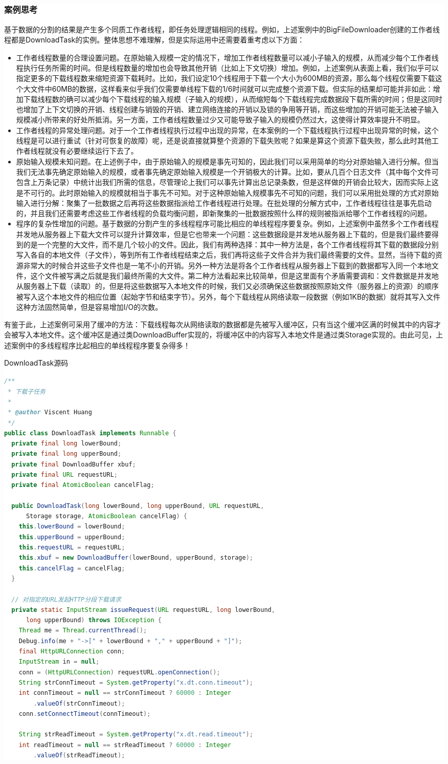 ### 案例思考

基于数据的分割的结果是产生多个同质工作者线程，即任务处理逻辑相同的线程。例如，上述案例中的BigFileDownloader创建的工作者线程都是DownloadTask的实例。整体思想不难理解，但是实际运用中还需要着重考虑以下方面：

- 工作者线程数量的合理设置问题。在原始输入规模一定的情况下，增加工作者线程数量可以减小子输入的规模，从而减少每个工作者线程执行任务所需的时间。但是线程数量的增加也会导致其他开销（比如上下文切换）增加。例如，上述案例从表面上看，我们似乎可以指定更多的下载线程数来缩短资源下载耗时。比如，我们设定10个线程用于下载一个大小为600MB的资源，那么每个线程仅需要下载这个大文件中60MB的数据，这样看来似乎我们仅需要单线程下载的1/6时间就可以完成整个资源下载。但实际的结果却可能并非如此：增加下载线程数的确可以减少每个下载线程的输入规模（子输入的规模），从而缩短每个下载线程完成数据段下载所需的时间；但是这同时也增加了上下文切换的开销、线程创建与销毁的开销、建立网络连接的开销以及锁的争用等开销，而这些增加的开销可能无法被子输入规模减小所带来的好处所抵消。另一方面，工作者线程数量过少又可能导致子输入的规模仍然过大，这使得计算效率提升不明显。
- 工作者线程的异常处理问题。对于一个工作者线程执行过程中出现的异常，在本案例的一个下载线程执行过程中出现异常的时候，这个线程是可以进行重试（针对可恢复的故障）呢，还是说直接就算整个资源的下载失败呢？如果是算这个资源下载失败，那么此时其他工作者线程就没有必要继续运行下去了。
- 原始输入规模未知问题。在上述例子中，由于原始输入的规模是事先可知的，因此我们可以采用简单的均分对原始输入进行分解。但当我们无法事先确定原始输入的规模，或者事先确定原始输入规模是一个开销极大的计算。比如，要从几百个日志文件（其中每个文件可包含上万条记录）中统计出我们所需的信息，尽管理论上我们可以事先计算出总记录条数，但是这样做的开销会比较大，因而实际上这是不可行的。此时原始输入的规模就相当于事先不可知。对于这种原始输入规模事先不可知的问题，我们可以采用批处理的方式对原始输入进行分解：聚集了一批数据之后再将这些数据指派给工作者线程进行处理。在批处理的分解方式中，工作者线程往往是事先启动的，并且我们还需要考虑这些工作者线程的负载均衡问题，即新聚集的一批数据按照什么样的规则被指派给哪个工作者线程的问题。
- 程序的复杂性增加的问题。基于数据的分割产生的多线程程序可能比相应的单线程程序要复杂。例如，上述案例中虽然多个工作者线程并发地从服务器上下载大文件可以提升计算效率，但是它也带来一个问题：这些数据段是并发地从服务器上下载的，但是我们最终要得到的是一个完整的大文件，而不是几个较小的文件。因此，我们有两种选择：其中一种方法是，各个工作者线程将其下载的数据段分别写入各自的本地文件（子文件），等到所有工作者线程结束之后，我们再将这些子文件合并为我们最终需要的文件。显然，当待下载的资源非常大的时候合并这些子文件也是一笔不小的开销。另外一种方法是将各个工作者线程从服务器上下载到的数据都写入同一个本地文件，这个文件被写满之后就是我们最终所需的大文件。第二种方法看起来比较简单，但是这里面有个矛盾需要调和：文件数据是并发地从服务器上下载（读取）的，但是将这些数据写入本地文件的时候，我们又必须确保这些数据按照原始文件（服务器上的资源）的顺序被写入这个本地文件的相应位置（起始字节和结束字节）。另外，每个下载线程从网络读取一段数据（例如1KB的数据）就将其写入文件这种方法固然简单，但是容易增加I/O的次数。

有鉴于此，上述案例可采用了缓冲的方法：下载线程每次从网络读取的数据都是先被写入缓冲区，只有当这个缓冲区满的时候其中的内容才会被写入本地文件。这个缓冲区是通过类DownloadBuffer实现的，将缓冲区中的内容写入本地文件是通过类Storage实现的。由此可见，上述案例中的多线程程序比起相应的单线程程序要复杂得多！

DownloadTask源码

```java
/**
 * 下载子任务
 *
 * @author Viscent Huang
 */
public class DownloadTask implements Runnable {
  private final long lowerBound;
  private final long upperBound;
  private final DownloadBuffer xbuf;
  private final URL requestURL;
  private final AtomicBoolean cancelFlag;

  public DownloadTask(long lowerBound, long upperBound, URL requestURL,
      Storage storage, AtomicBoolean cancelFlag) {
    this.lowerBound = lowerBound;
    this.upperBound = upperBound;
    this.requestURL = requestURL;
    this.xbuf = new DownloadBuffer(lowerBound, upperBound, storage);
    this.cancelFlag = cancelFlag;
  }

  // 对指定的URL发起HTTP分段下载请求
  private static InputStream issueRequest(URL requestURL, long lowerBound,
      long upperBound) throws IOException {
    Thread me = Thread.currentThread();
    Debug.info(me + "->[" + lowerBound + "," + upperBound + "]");
    final HttpURLConnection conn;
    InputStream in = null;
    conn = (HttpURLConnection) requestURL.openConnection();
    String strConnTimeout = System.getProperty("x.dt.conn.timeout");
    int connTimeout = null == strConnTimeout ? 60000 : Integer
        .valueOf(strConnTimeout);
    conn.setConnectTimeout(connTimeout);

    String strReadTimeout = System.getProperty("x.dt.read.timeout");
    int readTimeout = null == strReadTimeout ? 60000 : Integer
        .valueOf(strReadTimeout);
```